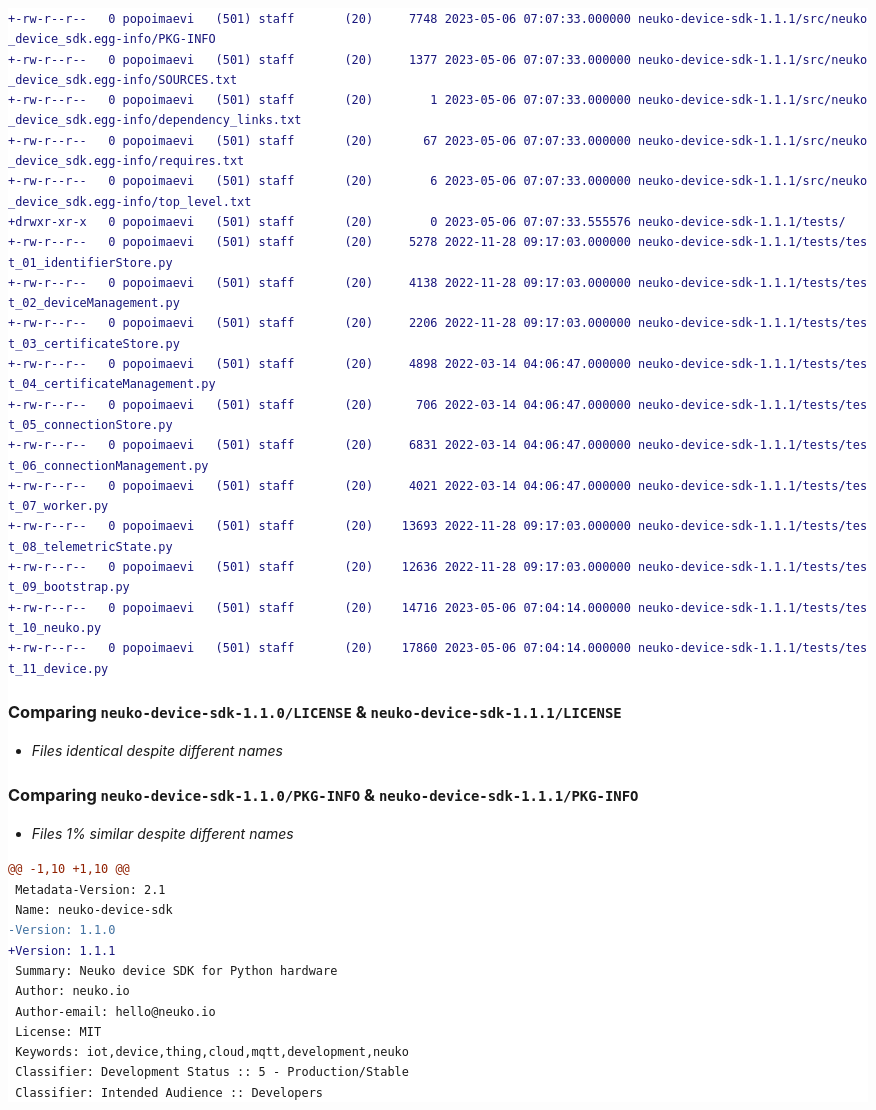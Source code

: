 ```diff
+-rw-r--r--   0 popoimaevi   (501) staff       (20)     7748 2023-05-06 07:07:33.000000 neuko-device-sdk-1.1.1/src/neuko_device_sdk.egg-info/PKG-INFO
+-rw-r--r--   0 popoimaevi   (501) staff       (20)     1377 2023-05-06 07:07:33.000000 neuko-device-sdk-1.1.1/src/neuko_device_sdk.egg-info/SOURCES.txt
+-rw-r--r--   0 popoimaevi   (501) staff       (20)        1 2023-05-06 07:07:33.000000 neuko-device-sdk-1.1.1/src/neuko_device_sdk.egg-info/dependency_links.txt
+-rw-r--r--   0 popoimaevi   (501) staff       (20)       67 2023-05-06 07:07:33.000000 neuko-device-sdk-1.1.1/src/neuko_device_sdk.egg-info/requires.txt
+-rw-r--r--   0 popoimaevi   (501) staff       (20)        6 2023-05-06 07:07:33.000000 neuko-device-sdk-1.1.1/src/neuko_device_sdk.egg-info/top_level.txt
+drwxr-xr-x   0 popoimaevi   (501) staff       (20)        0 2023-05-06 07:07:33.555576 neuko-device-sdk-1.1.1/tests/
+-rw-r--r--   0 popoimaevi   (501) staff       (20)     5278 2022-11-28 09:17:03.000000 neuko-device-sdk-1.1.1/tests/test_01_identifierStore.py
+-rw-r--r--   0 popoimaevi   (501) staff       (20)     4138 2022-11-28 09:17:03.000000 neuko-device-sdk-1.1.1/tests/test_02_deviceManagement.py
+-rw-r--r--   0 popoimaevi   (501) staff       (20)     2206 2022-11-28 09:17:03.000000 neuko-device-sdk-1.1.1/tests/test_03_certificateStore.py
+-rw-r--r--   0 popoimaevi   (501) staff       (20)     4898 2022-03-14 04:06:47.000000 neuko-device-sdk-1.1.1/tests/test_04_certificateManagement.py
+-rw-r--r--   0 popoimaevi   (501) staff       (20)      706 2022-03-14 04:06:47.000000 neuko-device-sdk-1.1.1/tests/test_05_connectionStore.py
+-rw-r--r--   0 popoimaevi   (501) staff       (20)     6831 2022-03-14 04:06:47.000000 neuko-device-sdk-1.1.1/tests/test_06_connectionManagement.py
+-rw-r--r--   0 popoimaevi   (501) staff       (20)     4021 2022-03-14 04:06:47.000000 neuko-device-sdk-1.1.1/tests/test_07_worker.py
+-rw-r--r--   0 popoimaevi   (501) staff       (20)    13693 2022-11-28 09:17:03.000000 neuko-device-sdk-1.1.1/tests/test_08_telemetricState.py
+-rw-r--r--   0 popoimaevi   (501) staff       (20)    12636 2022-11-28 09:17:03.000000 neuko-device-sdk-1.1.1/tests/test_09_bootstrap.py
+-rw-r--r--   0 popoimaevi   (501) staff       (20)    14716 2023-05-06 07:04:14.000000 neuko-device-sdk-1.1.1/tests/test_10_neuko.py
+-rw-r--r--   0 popoimaevi   (501) staff       (20)    17860 2023-05-06 07:04:14.000000 neuko-device-sdk-1.1.1/tests/test_11_device.py
```

### Comparing `neuko-device-sdk-1.1.0/LICENSE` & `neuko-device-sdk-1.1.1/LICENSE`

 * *Files identical despite different names*

### Comparing `neuko-device-sdk-1.1.0/PKG-INFO` & `neuko-device-sdk-1.1.1/PKG-INFO`

 * *Files 1% similar despite different names*

```diff
@@ -1,10 +1,10 @@
 Metadata-Version: 2.1
 Name: neuko-device-sdk
-Version: 1.1.0
+Version: 1.1.1
 Summary: Neuko device SDK for Python hardware
 Author: neuko.io
 Author-email: hello@neuko.io
 License: MIT
 Keywords: iot,device,thing,cloud,mqtt,development,neuko
 Classifier: Development Status :: 5 - Production/Stable
 Classifier: Intended Audience :: Developers
```
